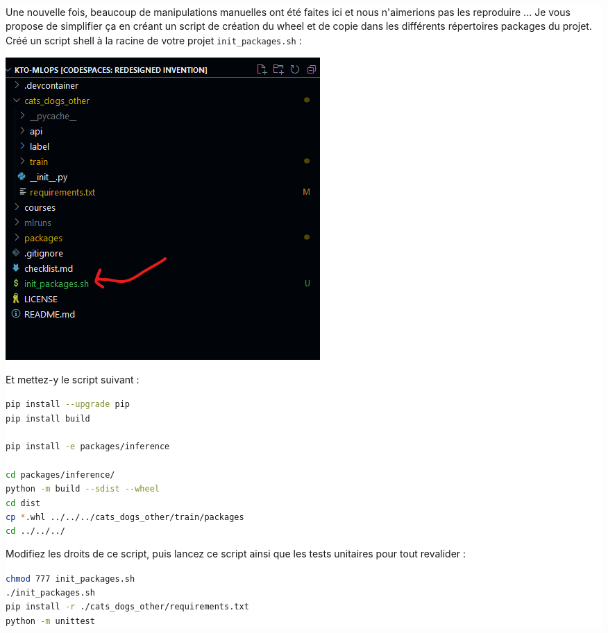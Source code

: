 Une nouvelle fois, beaucoup de manipulations manuelles ont été faites ici et nous n'aimerions pas les reproduire ... Je
vous propose de simplifier ça en créant un script de création du wheel et de copie dans les différents répertoires packages du 
projet. Créé un script shell à la racine de votre projet `init_packages.sh` :

![init_packages.png](00_materials/07_ci/init_packages.png)

Et mettez-y le script suivant : 
```bash
pip install --upgrade pip
pip install build

pip install -e packages/inference

cd packages/inference/
python -m build --sdist --wheel
cd dist
cp *.whl ../../../cats_dogs_other/train/packages
cd ../../../
```

Modifiez les droits de ce script, puis lancez ce script ainsi que les tests unitaires pour tout revalider :
```bash
chmod 777 init_packages.sh 
./init_packages.sh
pip install -r ./cats_dogs_other/requirements.txt
python -m unittest 
```
